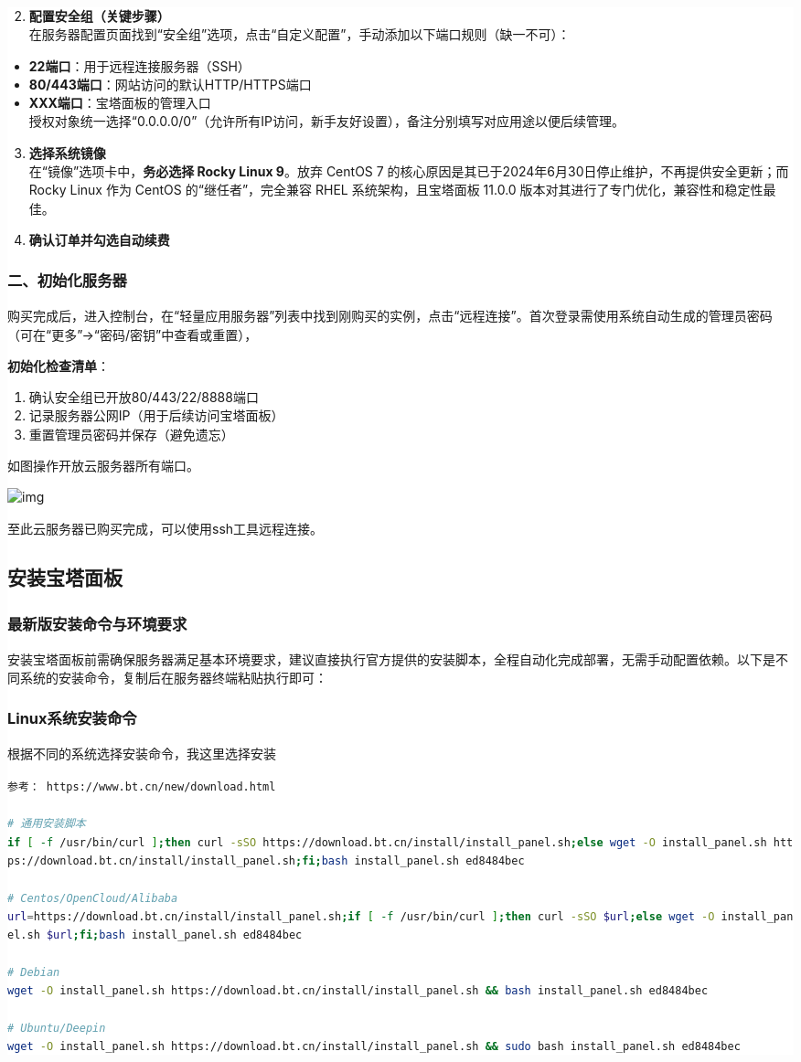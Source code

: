 2. **配置安全组（关键步骤）**  
   在服务器配置页面找到“安全组”选项，点击“自定义配置”，手动添加以下端口规则（缺一不可）：  

- **22端口**：用于远程连接服务器（SSH）  
- **80/443端口**：网站访问的默认HTTP/HTTPS端口  
- **XXX端口**：宝塔面板的管理入口  
  授权对象统一选择“0.0.0.0/0”（允许所有IP访问，新手友好设置），备注分别填写对应用途以便后续管理。

3. **选择系统镜像**  
   在“镜像”选项卡中，**务必选择 Rocky Linux 9**。放弃 CentOS 7 的核心原因是其已于2024年6月30日停止维护，不再提供安全更新；而 Rocky Linux 作为 CentOS 的“继任者”，完全兼容 RHEL 系统架构，且宝塔面板 11.0.0 版本对其进行了专门优化，兼容性和稳定性最佳。

  

4. **确认订单并勾选自动续费**  



### 二、初始化服务器

购买完成后，进入控制台，在“轻量应用服务器”列表中找到刚购买的实例，点击“远程连接”。首次登录需使用系统自动生成的管理员密码（可在“更多”→“密码/密钥”中查看或重置），

**初始化检查清单**：  

1. 确认安全组已开放80/443/22/8888端口  
2. 记录服务器公网IP（用于后续访问宝塔面板）  
3. 重置管理员密码并保存（避免遗忘）  

如图操作开放云服务器所有端口。

![img](https://imgoss.xgss.net/picgo-tx2025/QQ_1756113376241.png?tx)

至此云服务器已购买完成，可以使用ssh工具远程连接。



## 安装宝塔面板


### 最新版安装命令与环境要求

安装宝塔面板前需确保服务器满足基本环境要求，建议直接执行官方提供的安装脚本，全程自动化完成部署，无需手动配置依赖。以下是不同系统的安装命令，复制后在服务器终端粘贴执行即可：

### Linux系统安装命令

根据不同的系统选择安装命令，我这里选择安装

```bash
参考： https://www.bt.cn/new/download.html

# 通用安装脚本
if [ -f /usr/bin/curl ];then curl -sSO https://download.bt.cn/install/install_panel.sh;else wget -O install_panel.sh https://download.bt.cn/install/install_panel.sh;fi;bash install_panel.sh ed8484bec

# Centos/OpenCloud/Alibaba
url=https://download.bt.cn/install/install_panel.sh;if [ -f /usr/bin/curl ];then curl -sSO $url;else wget -O install_panel.sh $url;fi;bash install_panel.sh ed8484bec

# Debian
wget -O install_panel.sh https://download.bt.cn/install/install_panel.sh && bash install_panel.sh ed8484bec

# Ubuntu/Deepin
wget -O install_panel.sh https://download.bt.cn/install/install_panel.sh && sudo bash install_panel.sh ed8484bec

```
